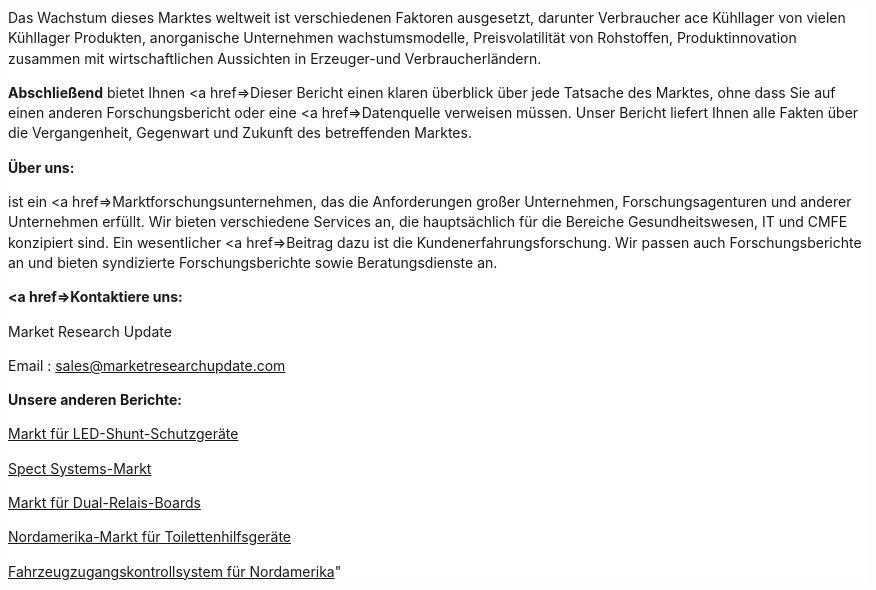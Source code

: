 Das Wachstum dieses Marktes weltweit ist verschiedenen Faktoren ausgesetzt, darunter Verbraucher ace Kühllager von vielen Kühllager Produkten, anorganische Unternehmen wachstumsmodelle, Preisvolatilität von Rohstoffen, Produktinnovation zusammen mit wirtschaftlichen Aussichten in Erzeuger-und Verbraucherländern.

<strong>Abschließend</strong> bietet Ihnen <a href=>Dieser</a> Bericht einen klaren überblick über jede Tatsache des Marktes, ohne dass Sie auf einen anderen Forschungsbericht oder eine <a href=>Datenquelle</a> verweisen müssen. Unser Bericht liefert Ihnen alle Fakten über die Vergangenheit, Gegenwart und Zukunft des betreffenden Marktes.

<strong>Über uns:</strong>

 ist ein <a href=>Marktfors</a>chungsunternehmen, das die Anforderungen großer Unternehmen, Forschungsagenturen und anderer Unternehmen erfüllt. Wir bieten verschiedene Services an, die hauptsächlich für die Bereiche Gesundheitswesen, IT und CMFE konzipiert sind. Ein wesentlicher <a href=>Beitrag</a> dazu ist die Kundenerfahrungsforschung. Wir passen auch Forschungsberichte an und bieten syndizierte Forschungsberichte sowie Beratungsdienste an.

<strong><a href=>Kontaktiere uns:</a></strong>

Market Research Update

Email : sales@marketresearchupdate.com

<strong>Unsere anderen Berichte:</strong>

<a href=https://www.linkedin.com/pulse/led-shunt-protectors-market-expects-see-significant>Markt für LED-Shunt-Schutzgeräte</a>

<a href=https://www.linkedin.com/pulse/spect-systems-market-opportunities-stay-ahead>Spect Systems-Markt</a>

<a href=https://www.linkedin.com/pulse/dual-relay-board-market-research-report-reveals>Markt für Dual-Relais-Boards</a>

<a href=https://www.linkedin.com/pulse/north-america-toilet-assist-devices-market-2023-2030-explained>Nordamerika-Markt für Toilettenhilfsgeräte</a>

<a href=https://www.linkedin.com/pulse/north-america-vehicle-access-control-system>Fahrzeugzugangskontrollsystem für Nordamerika</a>"
